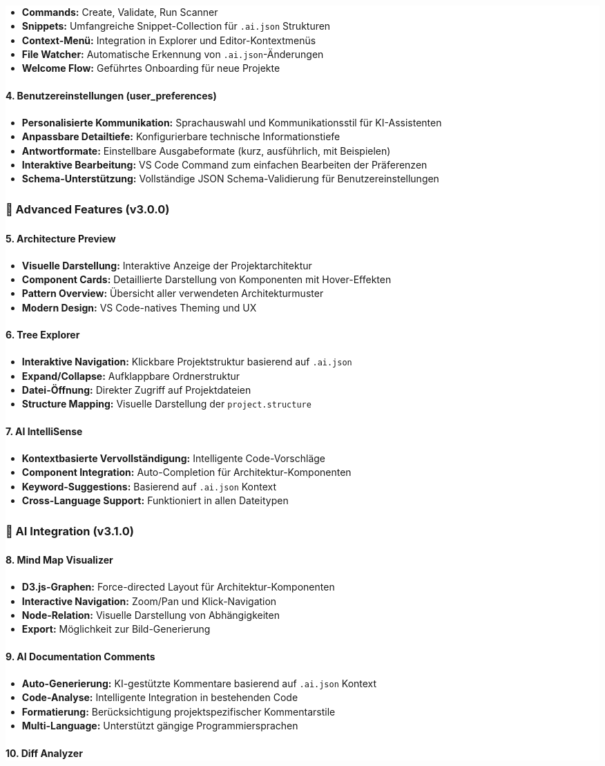- **Commands:** Create, Validate, Run Scanner
- **Snippets:** Umfangreiche Snippet-Collection für `.ai.json` Strukturen
- **Context-Menü:** Integration in Explorer und Editor-Kontextmenüs
- **File Watcher:** Automatische Erkennung von `.ai.json`-Änderungen
- **Welcome Flow:** Geführtes Onboarding für neue Projekte

#### **4. Benutzereinstellungen (user_preferences)**

- **Personalisierte Kommunikation:** Sprachauswahl und Kommunikationsstil für KI-Assistenten
- **Anpassbare Detailtiefe:** Konfigurierbare technische Informationstiefe
- **Antwortformate:** Einstellbare Ausgabeformate (kurz, ausführlich, mit Beispielen)
- **Interaktive Bearbeitung:** VS Code Command zum einfachen Bearbeiten der Präferenzen
- **Schema-Unterstützung:** Vollständige JSON Schema-Validierung für Benutzereinstellungen

### 🎯 Advanced Features (v3.0.0)

#### **5. Architecture Preview**

- **Visuelle Darstellung:** Interaktive Anzeige der Projektarchitektur
- **Component Cards:** Detaillierte Darstellung von Komponenten mit Hover-Effekten
- **Pattern Overview:** Übersicht aller verwendeten Architekturmuster
- **Modern Design:** VS Code-natives Theming und UX

#### **6. Tree Explorer**

- **Interaktive Navigation:** Klickbare Projektstruktur basierend auf `.ai.json`
- **Expand/Collapse:** Aufklappbare Ordnerstruktur
- **Datei-Öffnung:** Direkter Zugriff auf Projektdateien
- **Structure Mapping:** Visuelle Darstellung der `project.structure`

#### **7. AI IntelliSense**

- **Kontextbasierte Vervollständigung:** Intelligente Code-Vorschläge
- **Component Integration:** Auto-Completion für Architektur-Komponenten
- **Keyword-Suggestions:** Basierend auf `.ai.json` Kontext
- **Cross-Language Support:** Funktioniert in allen Dateitypen

### 🧠 AI Integration (v3.1.0)

#### **8. Mind Map Visualizer**

- **D3.js-Graphen:** Force-directed Layout für Architektur-Komponenten
- **Interactive Navigation:** Zoom/Pan und Klick-Navigation
- **Node-Relation:** Visuelle Darstellung von Abhängigkeiten
- **Export:** Möglichkeit zur Bild-Generierung

#### **9. AI Documentation Comments**

- **Auto-Generierung:** KI-gestützte Kommentare basierend auf `.ai.json` Kontext
- **Code-Analyse:** Intelligente Integration in bestehenden Code
- **Formatierung:** Berücksichtigung projektspezifischer Kommentarstile
- **Multi-Language:** Unterstützt gängige Programmiersprachen

#### **10. Diff Analyzer**
